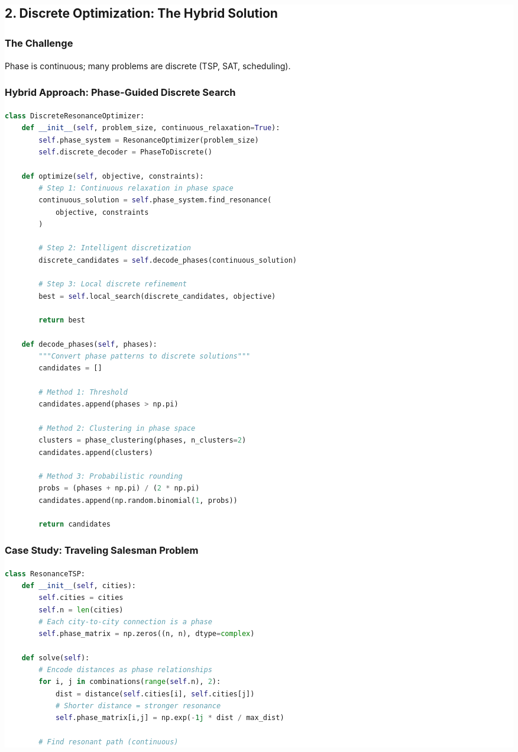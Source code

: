 ## 2. Discrete Optimization: The Hybrid Solution

### The Challenge
Phase is continuous; many problems are discrete (TSP, SAT, scheduling).

### Hybrid Approach: Phase-Guided Discrete Search

```python
class DiscreteResonanceOptimizer:
    def __init__(self, problem_size, continuous_relaxation=True):
        self.phase_system = ResonanceOptimizer(problem_size)
        self.discrete_decoder = PhaseToDiscrete()
        
    def optimize(self, objective, constraints):
        # Step 1: Continuous relaxation in phase space
        continuous_solution = self.phase_system.find_resonance(
            objective, constraints
        )
        
        # Step 2: Intelligent discretization
        discrete_candidates = self.decode_phases(continuous_solution)
        
        # Step 3: Local discrete refinement
        best = self.local_search(discrete_candidates, objective)
        
        return best
    
    def decode_phases(self, phases):
        """Convert phase patterns to discrete solutions"""
        candidates = []
        
        # Method 1: Threshold
        candidates.append(phases > np.pi)
        
        # Method 2: Clustering in phase space
        clusters = phase_clustering(phases, n_clusters=2)
        candidates.append(clusters)
        
        # Method 3: Probabilistic rounding
        probs = (phases + np.pi) / (2 * np.pi)
        candidates.append(np.random.binomial(1, probs))
        
        return candidates
```

### Case Study: Traveling Salesman Problem

```python
class ResonanceTSP:
    def __init__(self, cities):
        self.cities = cities
        self.n = len(cities)
        # Each city-to-city connection is a phase
        self.phase_matrix = np.zeros((n, n), dtype=complex)
        
    def solve(self):
        # Encode distances as phase relationships
        for i, j in combinations(range(self.n), 2):
            dist = distance(self.cities[i], self.cities[j])
            # Shorter distance = stronger resonance
            self.phase_matrix[i,j] = np.exp(-1j * dist / max_dist)
        
        # Find resonant path (continuous)
```